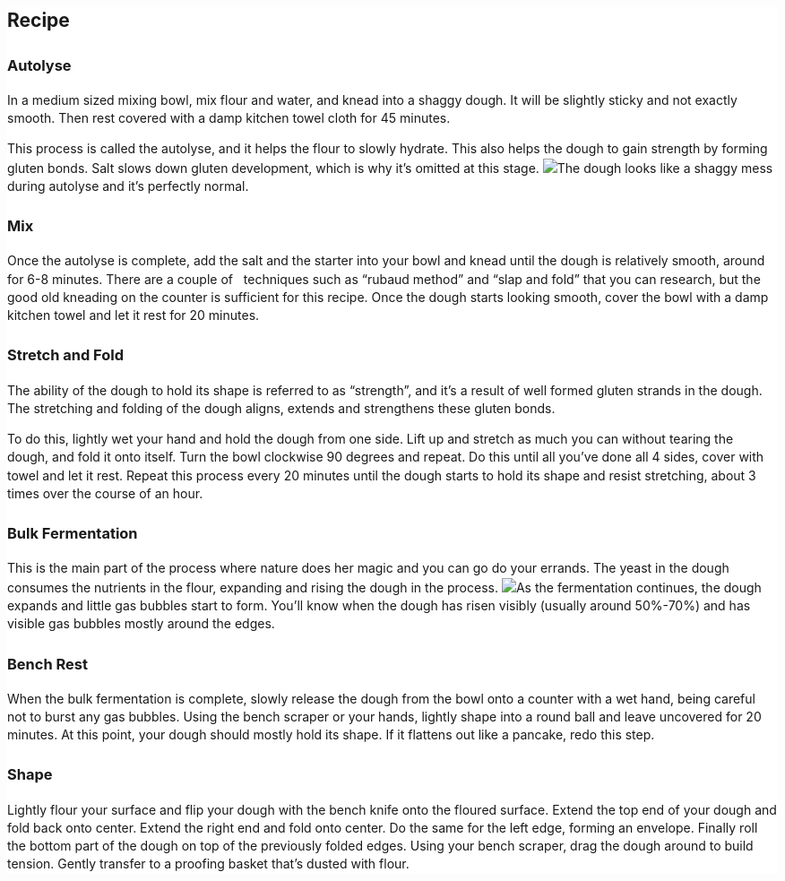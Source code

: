 ## Recipe

### Autolyse

In a medium sized mixing bowl, mix flour and water, and knead into a shaggy dough. It will be slightly sticky and not exactly smooth. Then rest covered with a damp kitchen towel cloth for 45 minutes.

This process is called the autolyse, and it helps the flour to slowly hydrate. This also helps the dough to gain strength by forming gluten bonds. Salt slows down gluten development, which is why it’s omitted at this stage.
![](__GHOST_URL__/content/images/2020/12/sourdough-autolyse.jpeg)The dough looks like a shaggy mess during autolyse and it’s perfectly normal.

### Mix

Once the autolyse is complete, add the salt and the starter into your bowl and knead until the dough is relatively smooth, around for 6-8 minutes. There are a couple of   techniques such as “rubaud method” and “slap and fold” that you can research, but the good old kneading on the counter is sufficient for this recipe. Once the dough starts looking smooth, cover the bowl with a damp kitchen towel and let it rest for 20 minutes.

### Stretch and Fold

The ability of the dough to hold its shape is referred to as “strength”, and it’s a result of well formed gluten strands in the dough. The stretching and folding of the dough aligns, extends and strengthens these gluten bonds.

To do this, lightly wet your hand and hold the dough from one side. Lift up and stretch as much you can without tearing the dough, and fold it onto itself. Turn the bowl clockwise 90 degrees and repeat. Do this until all you’ve done all 4 sides, cover with towel and let it rest. Repeat this process every 20 minutes until the dough starts to hold its shape and resist stretching, about 3 times over the course of an hour.

### Bulk Fermentation

This is the main part of the process where nature does her magic and you can go do your errands. The yeast in the dough consumes the nutrients in the flour, expanding and rising the dough in the process.
![](__GHOST_URL__/content/images/2020/12/sourdough-benchrest.jpeg)As the fermentation continues, the dough expands and little gas bubbles start to form.
You’ll know when the dough has risen visibly (usually around 50%-70%) and has visible gas bubbles mostly around the edges.

### Bench Rest

When the bulk fermentation is complete, slowly release the dough from the bowl onto a counter with a wet hand, being careful not to burst any gas bubbles. Using the bench scraper or your hands, lightly shape into a round ball and leave uncovered for 20 minutes. At this point, your dough should mostly hold its shape. If it flattens out like a pancake, redo this step.

### Shape

Lightly flour your surface and flip your dough with the bench knife onto the floured surface. Extend the top end of your dough and fold back onto center. Extend the right end and fold onto center. Do the same for the left edge, forming an envelope. Finally roll the bottom part of the dough on top of the previously folded edges. Using your bench scraper, drag the dough around to build tension. Gently transfer to a proofing basket that’s dusted with flour.
